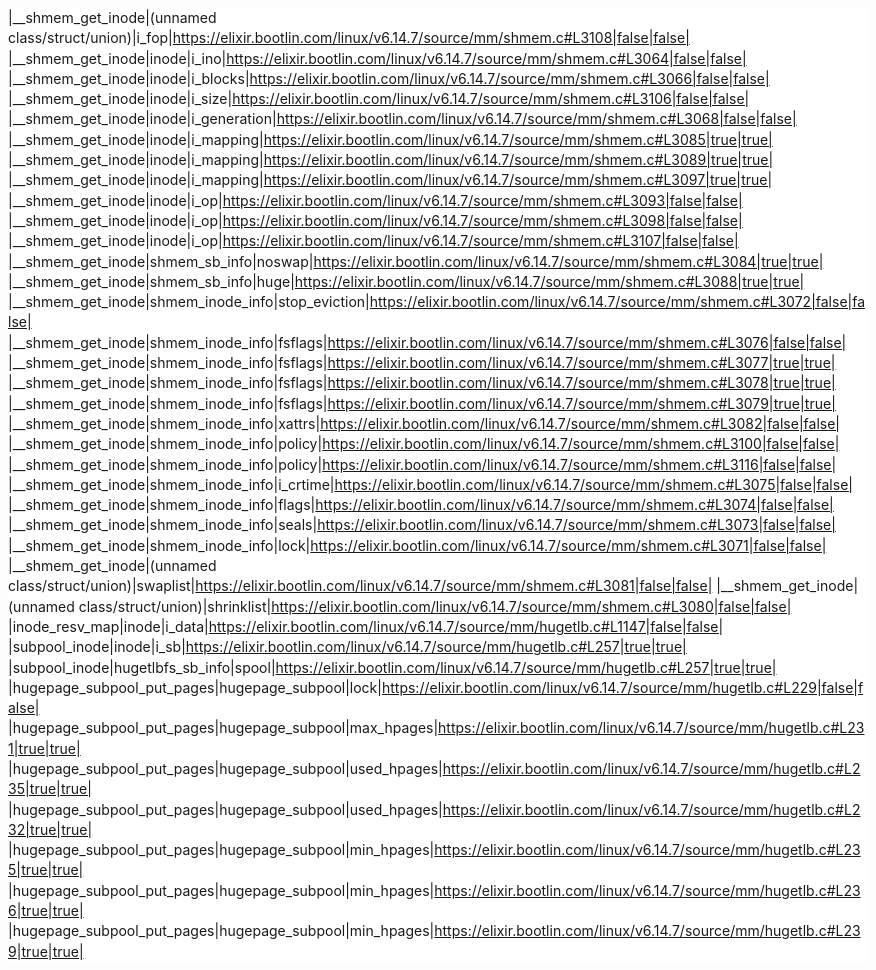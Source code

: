 |__shmem_get_inode|(unnamed class/struct/union)|i_fop|https://elixir.bootlin.com/linux/v6.14.7/source/mm/shmem.c#L3108|false|false|
|__shmem_get_inode|inode|i_ino|https://elixir.bootlin.com/linux/v6.14.7/source/mm/shmem.c#L3064|false|false|
|__shmem_get_inode|inode|i_blocks|https://elixir.bootlin.com/linux/v6.14.7/source/mm/shmem.c#L3066|false|false|
|__shmem_get_inode|inode|i_size|https://elixir.bootlin.com/linux/v6.14.7/source/mm/shmem.c#L3106|false|false|
|__shmem_get_inode|inode|i_generation|https://elixir.bootlin.com/linux/v6.14.7/source/mm/shmem.c#L3068|false|false|
|__shmem_get_inode|inode|i_mapping|https://elixir.bootlin.com/linux/v6.14.7/source/mm/shmem.c#L3085|true|true|
|__shmem_get_inode|inode|i_mapping|https://elixir.bootlin.com/linux/v6.14.7/source/mm/shmem.c#L3089|true|true|
|__shmem_get_inode|inode|i_mapping|https://elixir.bootlin.com/linux/v6.14.7/source/mm/shmem.c#L3097|true|true|
|__shmem_get_inode|inode|i_op|https://elixir.bootlin.com/linux/v6.14.7/source/mm/shmem.c#L3093|false|false|
|__shmem_get_inode|inode|i_op|https://elixir.bootlin.com/linux/v6.14.7/source/mm/shmem.c#L3098|false|false|
|__shmem_get_inode|inode|i_op|https://elixir.bootlin.com/linux/v6.14.7/source/mm/shmem.c#L3107|false|false|
|__shmem_get_inode|shmem_sb_info|noswap|https://elixir.bootlin.com/linux/v6.14.7/source/mm/shmem.c#L3084|true|true|
|__shmem_get_inode|shmem_sb_info|huge|https://elixir.bootlin.com/linux/v6.14.7/source/mm/shmem.c#L3088|true|true|
|__shmem_get_inode|shmem_inode_info|stop_eviction|https://elixir.bootlin.com/linux/v6.14.7/source/mm/shmem.c#L3072|false|false|
|__shmem_get_inode|shmem_inode_info|fsflags|https://elixir.bootlin.com/linux/v6.14.7/source/mm/shmem.c#L3076|false|false|
|__shmem_get_inode|shmem_inode_info|fsflags|https://elixir.bootlin.com/linux/v6.14.7/source/mm/shmem.c#L3077|true|true|
|__shmem_get_inode|shmem_inode_info|fsflags|https://elixir.bootlin.com/linux/v6.14.7/source/mm/shmem.c#L3078|true|true|
|__shmem_get_inode|shmem_inode_info|fsflags|https://elixir.bootlin.com/linux/v6.14.7/source/mm/shmem.c#L3079|true|true|
|__shmem_get_inode|shmem_inode_info|xattrs|https://elixir.bootlin.com/linux/v6.14.7/source/mm/shmem.c#L3082|false|false|
|__shmem_get_inode|shmem_inode_info|policy|https://elixir.bootlin.com/linux/v6.14.7/source/mm/shmem.c#L3100|false|false|
|__shmem_get_inode|shmem_inode_info|policy|https://elixir.bootlin.com/linux/v6.14.7/source/mm/shmem.c#L3116|false|false|
|__shmem_get_inode|shmem_inode_info|i_crtime|https://elixir.bootlin.com/linux/v6.14.7/source/mm/shmem.c#L3075|false|false|
|__shmem_get_inode|shmem_inode_info|flags|https://elixir.bootlin.com/linux/v6.14.7/source/mm/shmem.c#L3074|false|false|
|__shmem_get_inode|shmem_inode_info|seals|https://elixir.bootlin.com/linux/v6.14.7/source/mm/shmem.c#L3073|false|false|
|__shmem_get_inode|shmem_inode_info|lock|https://elixir.bootlin.com/linux/v6.14.7/source/mm/shmem.c#L3071|false|false|
|__shmem_get_inode|(unnamed class/struct/union)|swaplist|https://elixir.bootlin.com/linux/v6.14.7/source/mm/shmem.c#L3081|false|false|
|__shmem_get_inode|(unnamed class/struct/union)|shrinklist|https://elixir.bootlin.com/linux/v6.14.7/source/mm/shmem.c#L3080|false|false|
|inode_resv_map|inode|i_data|https://elixir.bootlin.com/linux/v6.14.7/source/mm/hugetlb.c#L1147|false|false|
|subpool_inode|inode|i_sb|https://elixir.bootlin.com/linux/v6.14.7/source/mm/hugetlb.c#L257|true|true|
|subpool_inode|hugetlbfs_sb_info|spool|https://elixir.bootlin.com/linux/v6.14.7/source/mm/hugetlb.c#L257|true|true|
|hugepage_subpool_put_pages|hugepage_subpool|lock|https://elixir.bootlin.com/linux/v6.14.7/source/mm/hugetlb.c#L229|false|false|
|hugepage_subpool_put_pages|hugepage_subpool|max_hpages|https://elixir.bootlin.com/linux/v6.14.7/source/mm/hugetlb.c#L231|true|true|
|hugepage_subpool_put_pages|hugepage_subpool|used_hpages|https://elixir.bootlin.com/linux/v6.14.7/source/mm/hugetlb.c#L235|true|true|
|hugepage_subpool_put_pages|hugepage_subpool|used_hpages|https://elixir.bootlin.com/linux/v6.14.7/source/mm/hugetlb.c#L232|true|true|
|hugepage_subpool_put_pages|hugepage_subpool|min_hpages|https://elixir.bootlin.com/linux/v6.14.7/source/mm/hugetlb.c#L235|true|true|
|hugepage_subpool_put_pages|hugepage_subpool|min_hpages|https://elixir.bootlin.com/linux/v6.14.7/source/mm/hugetlb.c#L236|true|true|
|hugepage_subpool_put_pages|hugepage_subpool|min_hpages|https://elixir.bootlin.com/linux/v6.14.7/source/mm/hugetlb.c#L239|true|true|